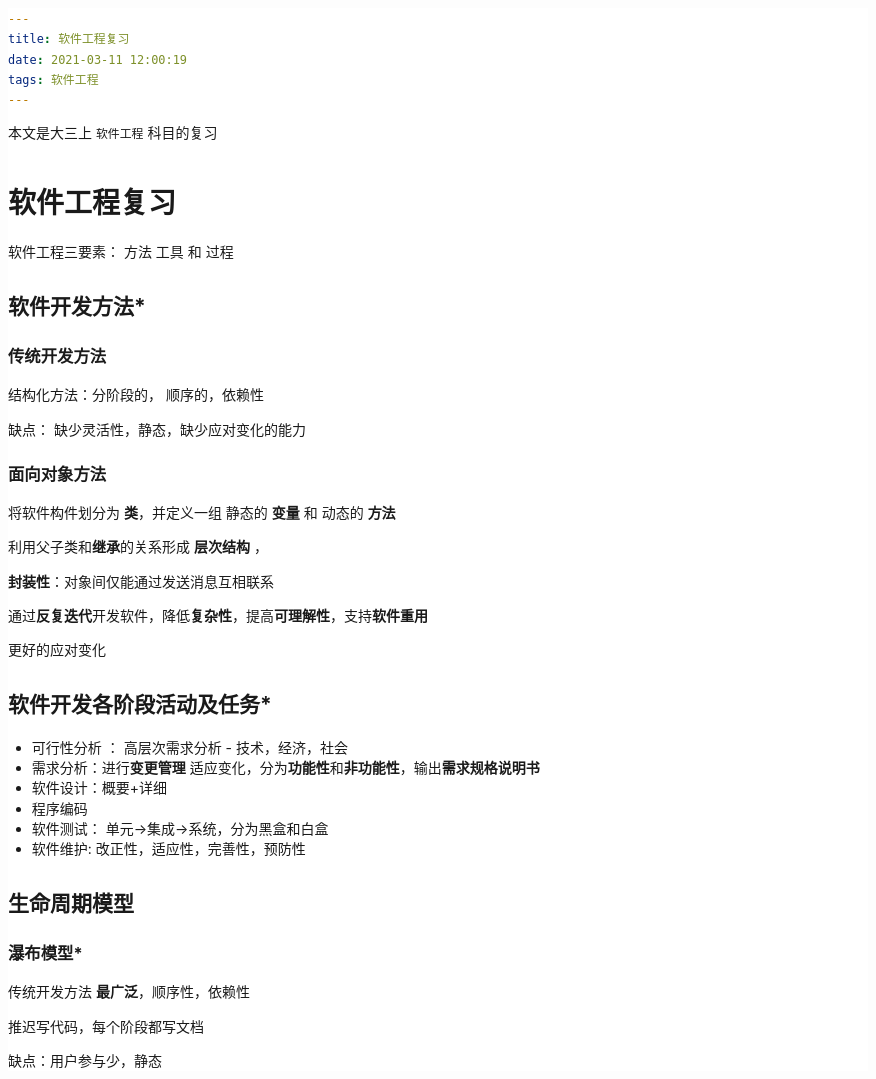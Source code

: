 ```yaml
---
title: 软件工程复习
date: 2021-03-11 12:00:19
tags: 软件工程
---
```

本文是大三上 `软件工程` 科目的复习



# 软件工程复习

软件工程三要素： 方法 工具 和 过程

## 软件开发方法*

### 传统开发方法

结构化方法：分阶段的， 顺序的，依赖性

缺点： 缺少灵活性，静态，缺少应对变化的能力

### 面向对象方法

将软件构件划分为 **类**，并定义一组 静态的 **变量** 和 动态的 **方法** 

利用父子类和**继承**的关系形成 **层次结构** ，

**封装性**：对象间仅能通过发送消息互相联系

通过**反复迭代**开发软件，降低**复杂性**，提高**可理解性**，支持**软件重用**

更好的应对变化

## 软件开发各阶段活动及任务*

* 可行性分析 ： 高层次需求分析  - 技术，经济，社会
* 需求分析：进行**变更管理** 适应变化，分为**功能性**和**非功能性**，输出**需求规格说明书**
* 软件设计：概要+详细
* 程序编码
* 软件测试： 单元->集成->系统，分为黑盒和白盒
* 软件维护:  改正性，适应性，完善性，预防性

## 生命周期模型

### 瀑布模型*

传统开发方法 **最广泛**，顺序性，依赖性

推迟写代码，每个阶段都写文档

缺点：用户参与少，静态

